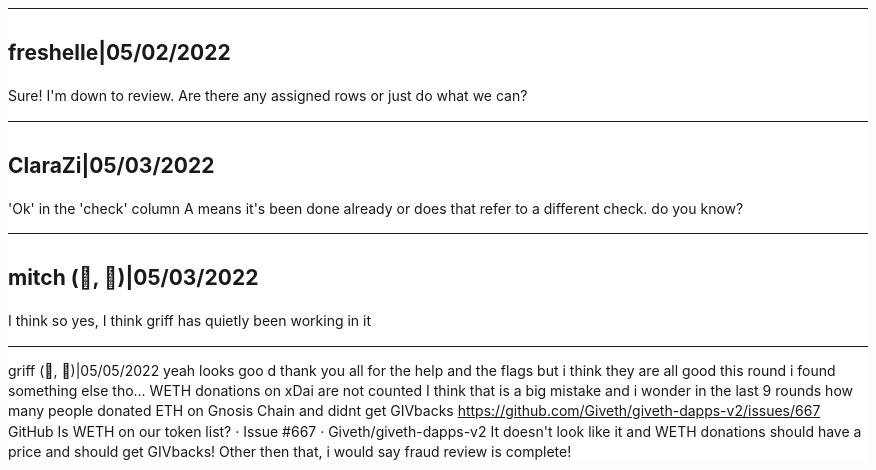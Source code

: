 










-----------------------------------------------
freshelle|05/02/2022
-----------------------------------------------
Sure! I'm down to review. Are there any assigned rows or just do what we can?












-----------------------------------------------
ClaraZi|05/03/2022
-----------------------------------------------
'Ok' in the 'check' column A means it's been done already or does that refer to a different check.  do you know?












-----------------------------------------------
mitch (🍔, 🍔)|05/03/2022
-----------------------------------------------
I think so yes, I think griff has quietly been working in it












-----------------------------------------------
griff (💜, 💜)|05/05/2022
yeah
looks goo
d
thank you all for the help
and the flags
but i think they are all good this round
i found something else tho...
WETH donations on xDai are not counted
I think that is a big mistake
and i wonder in the last 9 rounds how many people donated ETH on Gnosis Chain and didnt get GIVbacks
https://github.com/Giveth/giveth-dapps-v2/issues/667
GitHub
Is WETH on our token list? · Issue #667 · Giveth/giveth-dapps-v2
It doesn't look like it and WETH donations should have a price and should get GIVbacks!
Other then that, i would say fraud review is complete!
